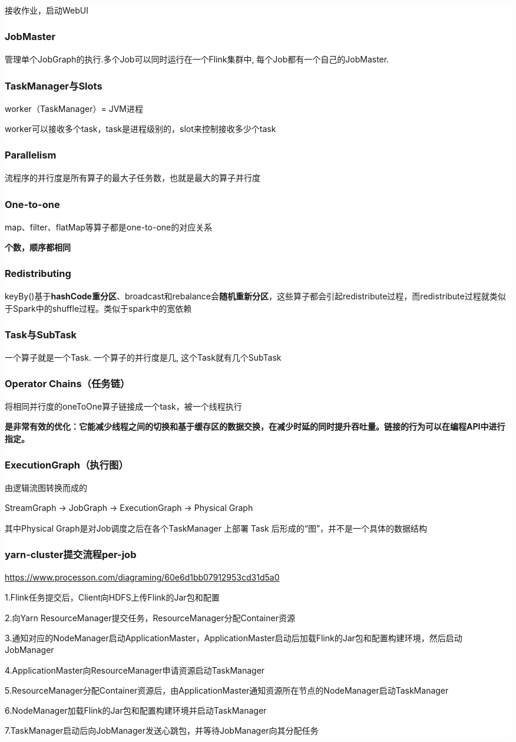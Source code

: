 接收作业，启动WebUI

### JobMaster

管理单个JobGraph的执行.多个Job可以同时运行在一个Flink集群中, 每个Job都有一个自己的JobMaster.

### TaskManager与Slots

worker（TaskManager）= JVM进程 

worker可以接收多个task，task是进程级别的，slot来控制接收多少个task

### Parallelism

流程序的并行度是所有算子的最大子任务数，也就是最大的算子并行度

### One-to-one

map、filter、flatMap等算子都是one-to-one的对应关系

**个数，顺序都相同**

### Redistributing

keyBy()基于**hashCode重分区**、broadcast和rebalance会**随机重新分区**，这些算子都会引起redistribute过程，而redistribute过程就类似于Spark中的shuffle过程。类似于spark中的宽依赖

### Task与SubTask

一个算子就是一个Task. 一个算子的并行度是几, 这个Task就有几个SubTask

### Operator Chains（任务链）

将相同并行度的oneToOne算子链接成一个task，被一个线程执行

**是非常有效的优化：它能减少线程之间的切换和基于缓存区的数据交换，在减少时延的同时提升吞吐量。链接的行为可以在编程API中进行指定。**

###  ExecutionGraph（执行图）

由逻辑流图转换而成的

StreamGraph -> JobGraph -> ExecutionGraph -> Physical Graph

其中Physical Graph是对Job调度之后在各个TaskManager 上部署 Task 后形成的“图”，并不是一个具体的数据结构

### yarn-cluster提交流程per-job

https://www.processon.com/diagraming/60e6d1bb07912953cd31d5a0

1.Flink任务提交后，Client向HDFS上传Flink的Jar包和配置

2.向Yarn ResourceManager提交任务，ResourceManager分配Container资源

3.通知对应的NodeManager启动ApplicationMaster，ApplicationMaster启动后加载Flink的Jar包和配置构建环境，然后启动JobManager

4.ApplicationMaster向ResourceManager申请资源启动TaskManager

5.ResourceManager分配Container资源后，由ApplicationMaster通知资源所在节点的NodeManager启动TaskManager

6.NodeManager加载Flink的Jar包和配置构建环境并启动TaskManager

7.TaskManager启动后向JobManager发送心跳包，并等待JobManager向其分配任务

